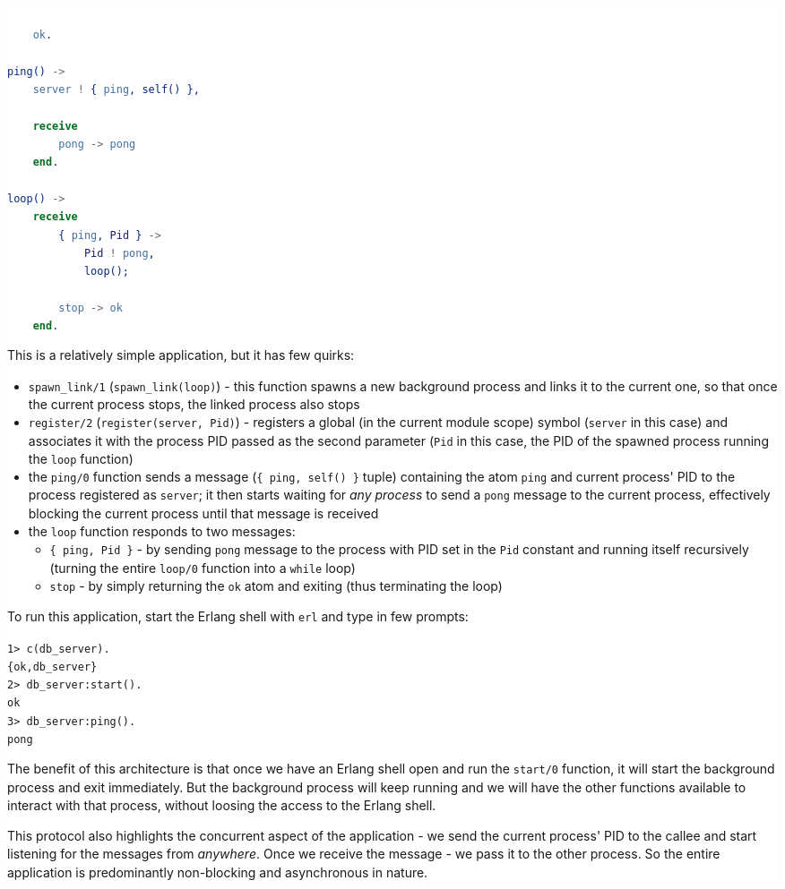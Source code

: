 ```erlang

    ok.

ping() ->
    server ! { ping, self() },

    receive
        pong -> pong
    end.

loop() ->
    receive
        { ping, Pid } ->
            Pid ! pong,
            loop();

        stop -> ok
    end.
```

This is a relatively simple application, but it has few quirks:

* `spawn_link/1` (`spawn_link(loop)`) - this function spawns a new background process and links it to the current one, so that once the current process stops, the linked process also stops
* `register/2` (`register(server, Pid)`) - registers a global (in the current module scope) symbol (`server` in this case) and associates it with the process PID passed as the second parameter (`Pid` in this case, the PID of the spawned process running the `loop` function)
* the `ping/0` function sends a message (`{ ping, self() }` tuple) containing the atom `ping` and current process' PID to the process registered as `server`; it then starts waiting for _any process_ to send a `pong` message to the current process, effectively blocking the current process until that message is received
* the `loop` function responds to two messages:
  * `{ ping, Pid }` - by sending `pong` message to the process with PID set in the `Pid` constant and running itself recursively (turning the entire `loop/0` function into a `while` loop)
  * `stop` - by simply returning the `ok` atom and exiting (thus terminating the loop)

To run this application, start the Erlang shell with `erl` and type in few prompts:

```
1> c(db_server).
{ok,db_server}
2> db_server:start().
ok
3> db_server:ping().
pong
```

The benefit of this architecture is that once we have an Erlang shell open and run the `start/0` function, it will start the background process and exit immediately. But the background process will keep running and we will have the other functions available to interact with that process, without loosing the access to the Erlang shell.

This protocol also highlights the concurrent aspect of the application - we send the current process' PID to the callee and start listening for the messages from _anywhere_.
Once we receive the message - we pass it to the other process. So the entire application is predominantly non-blocking and asynchronous in nature.
